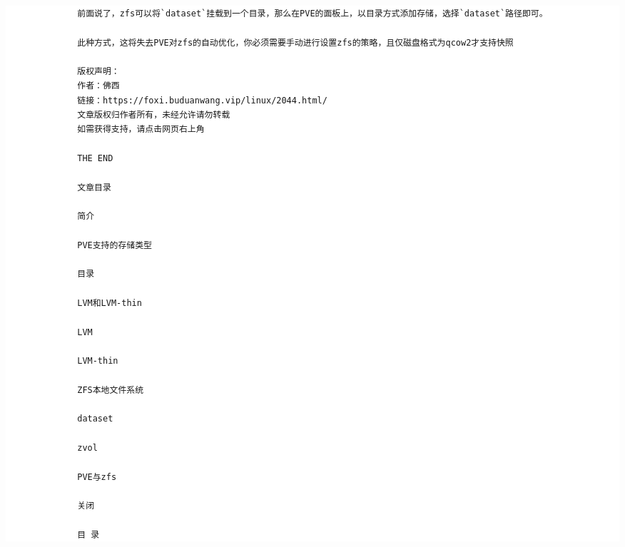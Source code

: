 				  前面说了，zfs可以将`dataset`挂载到一个目录，那么在PVE的面板上，以目录方式添加存储，选择`dataset`路径即可。
				  
				  此种方式，这将失去PVE对zfs的自动优化，你必须需要手动进行设置zfs的策略，且仅磁盘格式为qcow2才支持快照
				  
				  版权声明：  
				  作者：佛西  
				  链接：https://foxi.buduanwang.vip/linux/2044.html/  
				  文章版权归作者所有，未经允许请勿转载  
				  如需获得支持，请点击网页右上角 
				  
				  THE END
				  
				  文章目录
				  
				  简介
				  
				  PVE支持的存储类型
				  
				  目录
				  
				  LVM和LVM-thin
				  
				  LVM
				  
				  LVM-thin
				  
				  ZFS本地文件系统
				  
				  dataset
				  
				  zvol
				  
				  PVE与zfs
				  
				  关闭
				  
				  目 录